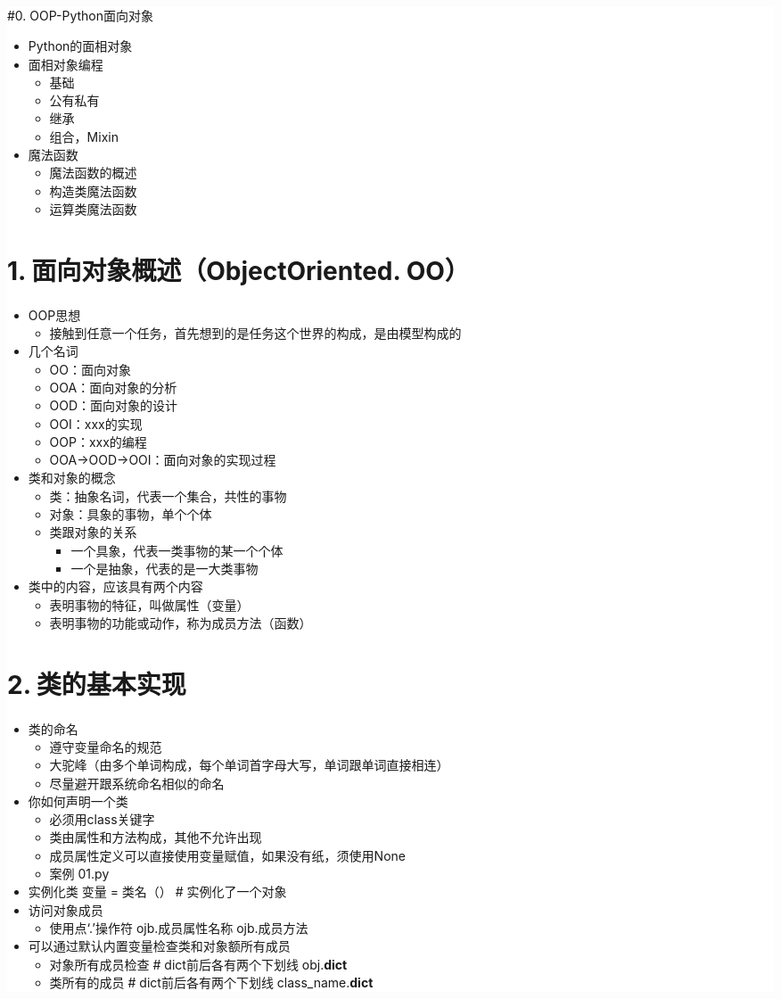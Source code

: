 #0. OOP-Python面向对象
- Python的面相对象
- 面相对象编程
    - 基础
    - 公有私有
    - 继承
    - 组合，Mixin
- 魔法函数
    - 魔法函数的概述
    - 构造类魔法函数
    - 运算类魔法函数
# 1. 面向对象概述（ObjectOriented. OO）
- OOP思想
    - 接触到任意一个任务，首先想到的是任务这个世界的构成，是由模型构成的
- 几个名词
    - OO：面向对象
    - OOA：面向对象的分析
    - OOD：面向对象的设计
    - OOI：xxx的实现
    - OOP：xxx的编程
    - OOA->OOD->OOI：面向对象的实现过程
- 类和对象的概念
    - 类：抽象名词，代表一个集合，共性的事物
    - 对象：具象的事物，单个个体
    - 类跟对象的关系
        - 一个具象，代表一类事物的某一个个体
        - 一个是抽象，代表的是一大类事物
- 类中的内容，应该具有两个内容
    - 表明事物的特征，叫做属性（变量）
    - 表明事物的功能或动作，称为成员方法（函数）
    
# 2. 类的基本实现
- 类的命名
    - 遵守变量命名的规范
    - 大驼峰（由多个单词构成，每个单词首字母大写，单词跟单词直接相连）
    - 尽量避开跟系统命名相似的命名
- 你如何声明一个类
    - 必须用class关键字
    - 类由属性和方法构成，其他不允许出现
    - 成员属性定义可以直接使用变量赋值，如果没有纸，须使用None
    - 案例 01.py
- 实例化类
        变量 = 类名（） # 实例化了一个对象
- 访问对象成员
    - 使用点‘.’操作符
            ojb.成员属性名称
            ojb.成员方法
- 可以通过默认内置变量检查类和对象额所有成员
    - 对象所有成员检查
            # dict前后各有两个下划线
            obj.__dict__
    - 类所有的成员
            # dict前后各有两个下划线
            class_name.__dict__
            
